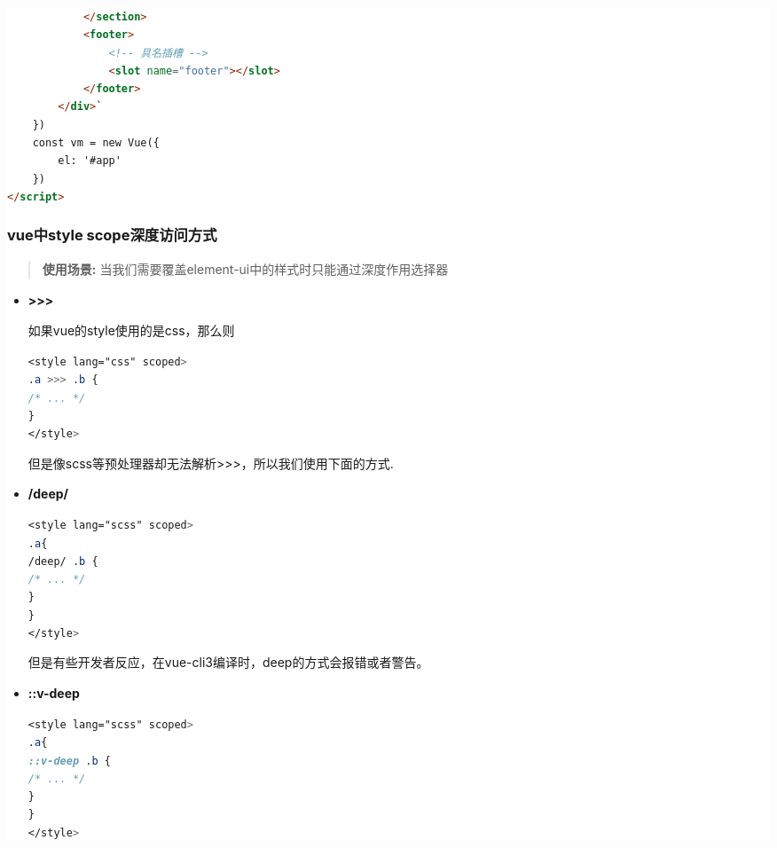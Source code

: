 ```html
            </section>
            <footer>
                <!-- 具名插槽 -->
                <slot name="footer"></slot>
            </footer>
        </div>`
    })
    const vm = new Vue({
        el: '#app'
    })
</script>
```

### vue中style scope深度访问方式

> **使用场景:** 当我们需要覆盖element-ui中的样式时只能通过深度作用选择器

+ **>>>**

  如果vue的style使用的是css，那么则

  ```css
  <style lang="css" scoped>
  .a >>> .b {
  /* ... */
  }
  </style>
  ```

  但是像scss等预处理器却无法解析>>>，所以我们使用下面的方式.

+ **/deep/**

  ```scss
  <style lang="scss" scoped>
  .a{
  /deep/ .b {
  /* ... */
  }
  }
  </style>
  ```

  但是有些开发者反应，在vue-cli3编译时，deep的方式会报错或者警告。

+ **::v-deep**

  ```scss
  <style lang="scss" scoped>
  .a{
  ::v-deep .b {
  /* ... */
  }
  }
  </style>
  ```
